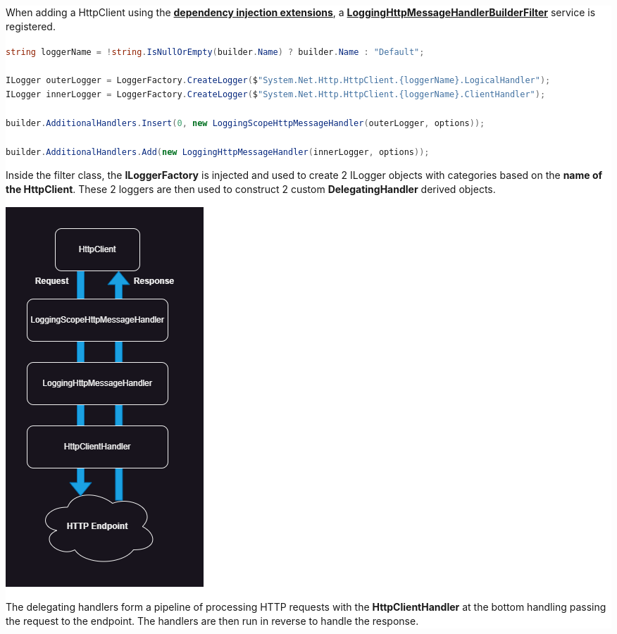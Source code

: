 When adding a HttpClient using the **[dependency injection extensions](https://github.com/dotnet/runtime/blob/main/src/libraries/Microsoft.Extensions.Http/src/DependencyInjection/HttpClientFactoryServiceCollectionExtensions.cs)**, a **[LoggingHttpMessageHandlerBuilderFilter](https://github.com/dotnet/runtime/blob/main/src/libraries/Microsoft.Extensions.Http/src/Logging/LoggingHttpMessageHandlerBuilderFilter.cs)** service is registered.

``` cs
string loggerName = !string.IsNullOrEmpty(builder.Name) ? builder.Name : "Default";

ILogger outerLogger = LoggerFactory.CreateLogger($"System.Net.Http.HttpClient.{loggerName}.LogicalHandler");
ILogger innerLogger = LoggerFactory.CreateLogger($"System.Net.Http.HttpClient.{loggerName}.ClientHandler");

builder.AdditionalHandlers.Insert(0, new LoggingScopeHttpMessageHandler(outerLogger, options));

builder.AdditionalHandlers.Add(new LoggingHttpMessageHandler(innerLogger, options));
```

Inside the filter class, the **ILoggerFactory** is injected and used to create 2 ILogger objects with categories based on the **name of the HttpClient**. These 2 loggers are then used to construct 2 custom **DelegatingHandler** derived objects.

![image1](/images/customising-httpclient-logging/image1.png)

The delegating handlers form a pipeline of processing HTTP requests with the **HttpClientHandler** at the bottom handling passing the request to the endpoint. The handlers are then run in reverse to handle the response.
